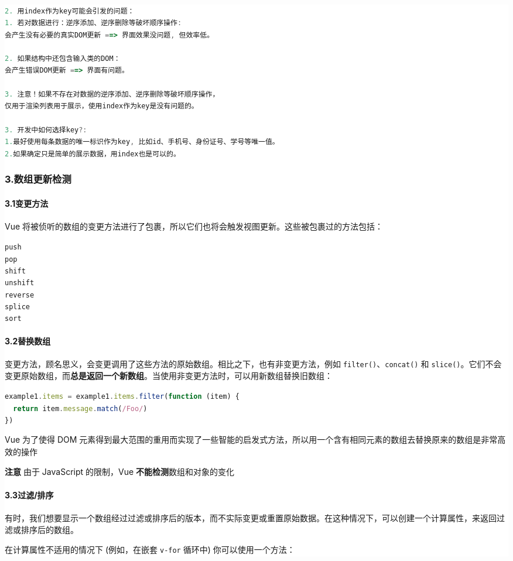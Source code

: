 ```js
2. 用index作为key可能会引发的问题：
1. 若对数据进行：逆序添加、逆序删除等破坏顺序操作:
会产生没有必要的真实DOM更新 ==> 界面效果没问题, 但效率低。

2. 如果结构中还包含输入类的DOM：
会产生错误DOM更新 ==> 界面有问题。

3. 注意！如果不存在对数据的逆序添加、逆序删除等破坏顺序操作，
仅用于渲染列表用于展示，使用index作为key是没有问题的。

3. 开发中如何选择key?:
1.最好使用每条数据的唯一标识作为key, 比如id、手机号、身份证号、学号等唯一值。
2.如果确定只是简单的展示数据，用index也是可以的。
```



### 3.数组更新检测

#### 3.1变更方法

Vue 将被侦听的数组的变更方法进行了包裹，所以它们也将会触发视图更新。这些被包裹过的方法包括：

```js
push
pop
shift
unshift
reverse
splice
sort
```



#### 3.2替换数组

变更方法，顾名思义，会变更调用了这些方法的原始数组。相比之下，也有非变更方法，例如 `filter()`、`concat()` 和 `slice()`。它们不会变更原始数组，而**总是返回一个新数组**。当使用非变更方法时，可以用新数组替换旧数组：

```js
example1.items = example1.items.filter(function (item) {
  return item.message.match(/Foo/)
})
```

Vue 为了使得 DOM 元素得到最大范围的重用而实现了一些智能的启发式方法，所以用一个含有相同元素的数组去替换原来的数组是非常高效的操作

**注意** 由于 JavaScript 的限制，Vue **不能检测**数组和对象的变化



#### 3.3过滤/排序

有时，我们想要显示一个数组经过过滤或排序后的版本，而不实际变更或重置原始数据。在这种情况下，可以创建一个计算属性，来返回过滤或排序后的数组。

在计算属性不适用的情况下 (例如，在嵌套 `v-for` 循环中) 你可以使用一个方法：
